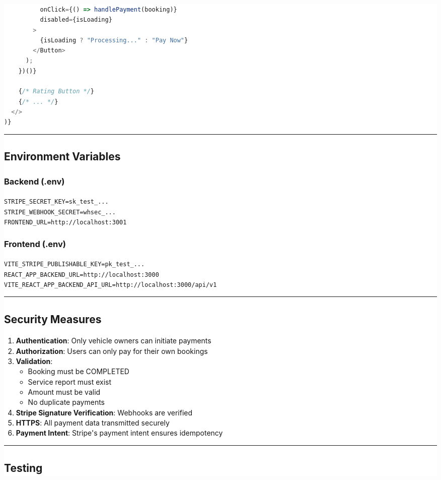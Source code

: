 ```javascript
          onClick={() => handlePayment(booking)}
          disabled={isLoading}
        >
          {isLoading ? "Processing..." : "Pay Now"}
        </Button>
      );
    })()}

    {/* Rating Button */}
    {/* ... */}
  </>
)}
```

---

## Environment Variables

### Backend (.env)
```env
STRIPE_SECRET_KEY=sk_test_...
STRIPE_WEBHOOK_SECRET=whsec_...
FRONTEND_URL=http://localhost:3001
```

### Frontend (.env)
```env
VITE_STRIPE_PUBLISHABLE_KEY=pk_test_...
REACT_APP_BACKEND_URL=http://localhost:3000
VITE_REACT_APP_BACKEND_API_URL=http://localhost:3000/api/v1
```

---

## Security Measures

1. **Authentication**: Only vehicle owners can initiate payments
2. **Authorization**: Users can only pay for their own bookings
3. **Validation**:
   - Booking must be COMPLETED
   - Service report must exist
   - Amount must be valid
   - No duplicate payments
4. **Stripe Signature Verification**: Webhooks are verified
5. **HTTPS**: All payment data transmitted securely
6. **Payment Intent**: Stripe's payment intent ensures idempotency

---

## Testing
